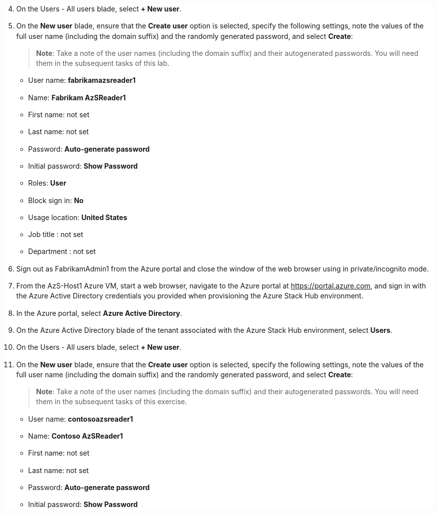 4.  On the Users - All users blade, select **+ New user**.

5.  On the **New user** blade, ensure that the **Create user** option is selected, specify the following settings, note the values of the full user name (including the domain suffix) and the randomly generated password, and select **Create**:

    > **Note**: Take a note of the user names (including the domain suffix) and their autogenerated passwords. You will need them in the subsequent tasks of this lab.

    -  User name: **fabrikamazsreader1**

    -  Name: **Fabrikam AzSReader1**

    -  First name: not set

    -  Last name: not set

    -  Password: **Auto-generate password**

    -  Initial password: **Show Password**

    -  Roles: **User**

    -  Block sign in: **No**

    -  Usage location: **United States**

    -  Job title : not set

    -  Department : not set

6.  Sign out as FabrikamAdmin1 from the Azure portal and close the window of the web browser using in private/incognito mode.

7.  From the AzS-Host1 Azure VM, start a web browser, navigate to the Azure portal at <https://portal.azure.com>, and sign in with the Azure Active Directory credentials you provided when provisioning the Azure Stack Hub environment.

8.  In the Azure portal, select **Azure Active Directory**.

9.  On the Azure Active Directory blade of the tenant associated with the Azure Stack Hub environment, select **Users**.

10. On the Users - All users blade, select **+ New user**.

11. On the **New user** blade, ensure that the **Create user** option is selected, specify the following settings, note the values of the full user name (including the domain suffix) and the randomly generated password, and select **Create**:

    > **Note**: Take a note of the user names (including the domain suffix) and their autogenerated passwords. You will need them in the subsequent tasks of this exercise.

    -  User name: **contosoazsreader1**

    -  Name: **Contoso AzSReader1**

    -  First name: not set

    -  Last name: not set

    -  Password: **Auto-generate password**

    -  Initial password: **Show Password**

